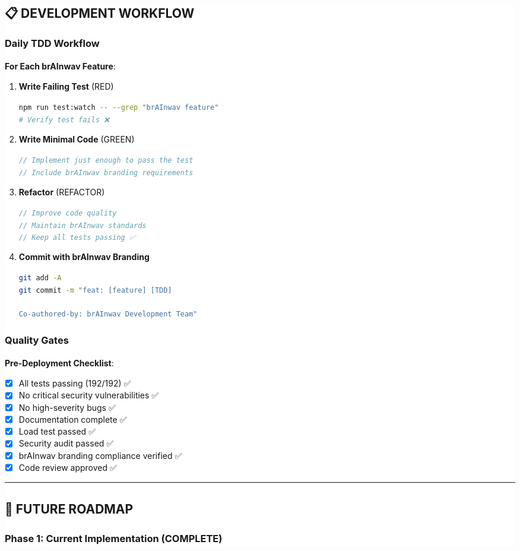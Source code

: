 
## 📋 **DEVELOPMENT WORKFLOW**

### **Daily TDD Workflow**

**For Each brAInwav Feature**:

1. **Write Failing Test** (RED)

   ```bash
   npm run test:watch -- --grep "brAInwav feature"
   # Verify test fails ❌
   ```

2. **Write Minimal Code** (GREEN)

   ```typescript
   // Implement just enough to pass the test
   // Include brAInwav branding requirements
   ```

3. **Refactor** (REFACTOR)

   ```typescript
   // Improve code quality
   // Maintain brAInwav standards
   // Keep all tests passing ✅
   ```

4. **Commit with brAInwav Branding**

   ```bash
   git add -A
   git commit -m "feat: [feature] [TDD] 
   
   Co-authored-by: brAInwav Development Team"
   ```

### **Quality Gates**

**Pre-Deployment Checklist**:

- [x] All tests passing (192/192) ✅
- [x] No critical security vulnerabilities ✅
- [x] No high-severity bugs ✅
- [x] Documentation complete ✅
- [x] Load test passed ✅
- [x] Security audit passed ✅
- [x] brAInwav branding compliance verified ✅
- [x] Code review approved ✅

---

## 🎯 **FUTURE ROADMAP**

### **Phase 1: Current Implementation (COMPLETE)**
